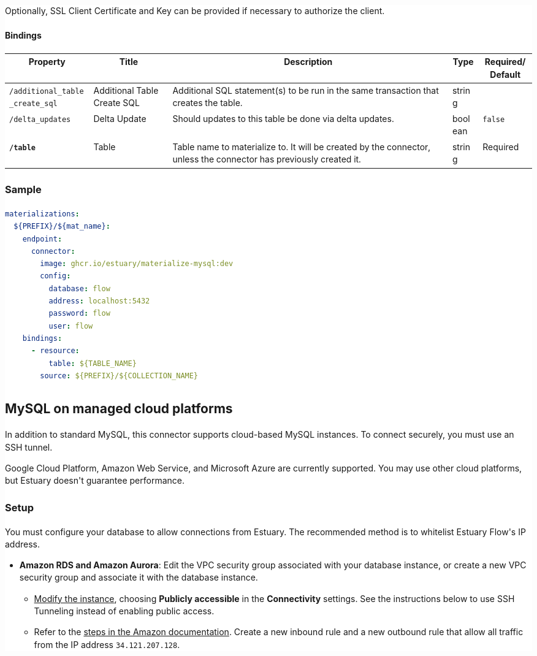 Optionally, SSL Client Certificate and Key can be provided if necessary to
authorize the client.
 
#### Bindings

| Property | Title | Description | Type | Required/Default |
|---|---|---|---|---|
| `/additional_table_create_sql` | Additional Table Create SQL | Additional SQL statement(s) to be run in the same transaction that creates the table. | string |  |
| `/delta_updates` | Delta Update | Should updates to this table be done via delta updates. | boolean | `false` |
| **`/table`** | Table | Table name to materialize to. It will be created by the connector, unless the connector has previously created it. | string | Required |

### Sample

```yaml
materializations:
  ${PREFIX}/${mat_name}:
    endpoint:
      connector:
        image: ghcr.io/estuary/materialize-mysql:dev
        config:
          database: flow
          address: localhost:5432
          password: flow
          user: flow
    bindings:
      - resource:
          table: ${TABLE_NAME}
        source: ${PREFIX}/${COLLECTION_NAME}
```

## MySQL on managed cloud platforms

In addition to standard MySQL, this connector supports cloud-based MySQL instances.
To connect securely, you must use an SSH tunnel.

Google Cloud Platform, Amazon Web Service, and Microsoft Azure are currently supported.
You may use other cloud platforms, but Estuary doesn't guarantee performance.


### Setup

You must configure your database to allow connections from Estuary.
The recommended method is to whitelist Estuary Flow's IP address.

* **Amazon RDS and Amazon Aurora**: Edit the VPC security group associated with your database instance, or create a new VPC security group and associate it with the database instance.
   * [Modify the instance](https://docs.aws.amazon.com/AmazonRDS/latest/UserGuide/Overview.DBInstance.Modifying.html), choosing **Publicly accessible** in the **Connectivity** settings.  See the instructions below to use SSH Tunneling instead of enabling public access.

   * Refer to the [steps in the Amazon documentation](https://docs.aws.amazon.com/AmazonRDS/latest/UserGuide/Overview.RDSSecurityGroups.html#Overview.RDSSecurityGroups.Create).
   Create a new inbound rule and a new outbound rule that allow all traffic from the IP address `34.121.207.128`.
